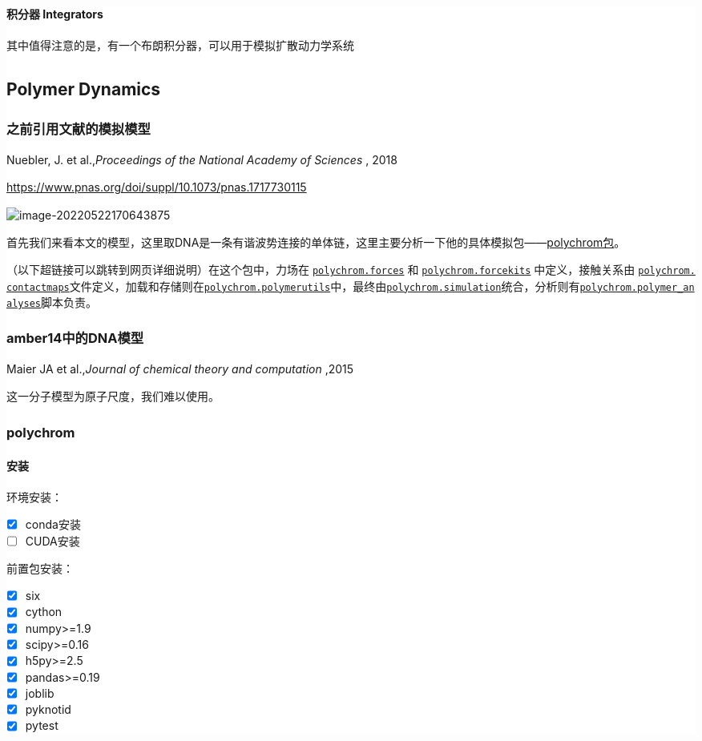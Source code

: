 #### 积分器 Integrators

其中值得注意的是，有一个布朗积分器，可以用于模拟扩散动力学系统

## Polymer Dynamics

### 之前引用文献的模拟模型

Nuebler, J. et al.,*Proceedings of the National Academy of Sciences* , 2018

https://www.pnas.org/doi/suppl/10.1073/pnas.1717730115

![image-20220522170643875](C:\Users\zhouquan\AppData\Roaming\Typora\typora-user-images\image-20220522170643875.png)

首先我们来看本文的模型，这里取DNA是一条有谐波势连接的单体链，这里主要分析一下他的具体模拟包——[polychrom包](https://github.com/open2c/polychrom)。

（以下超链接可以跳转到网页详细说明）在这个包中，力场在 [`polychrom.forces`](https://polychrom.readthedocs.io/en/latest/polychrom.forces.html#module-polychrom.forces) 和 [`polychrom.forcekits`](https://polychrom.readthedocs.io/en/latest/polychrom.forcekits.html#module-polychrom.forcekits) 中定义，接触关系由 [`polychrom.contactmaps`](https://polychrom.readthedocs.io/en/latest/polychrom.contactmaps.html#module-polychrom.contactmaps)文件定义，加载和存储则在[`polychrom.polymerutils`](https://polychrom.readthedocs.io/en/latest/polychrom.polymerutils.html#module-polychrom.polymerutils)中，最终由[`polychrom.simulation`](https://polychrom.readthedocs.io/en/latest/polychrom.simulation.html#module-polychrom.simulation)统合，分析则有[`polychrom.polymer_analyses`](https://polychrom.readthedocs.io/en/latest/polychrom.polymer_analyses.html#module-polychrom.polymer_analyses)脚本负责。





### amber14中的DNA模型

Maier JA et al.,*Journal of chemical theory and computation* ,2015

这一分子模型为原子尺度，我们难以使用。

### polychrom

#### 安装

环境安装：

- [x] conda安装
- [ ] CUDA安装

前置包安装：

- [x] six
- [x] cython
- [x] numpy>=1.9
- [x] scipy>=0.16
- [x] h5py>=2.5
- [x] pandas>=0.19
- [x] joblib
- [x] pyknotid
- [x] pytest
